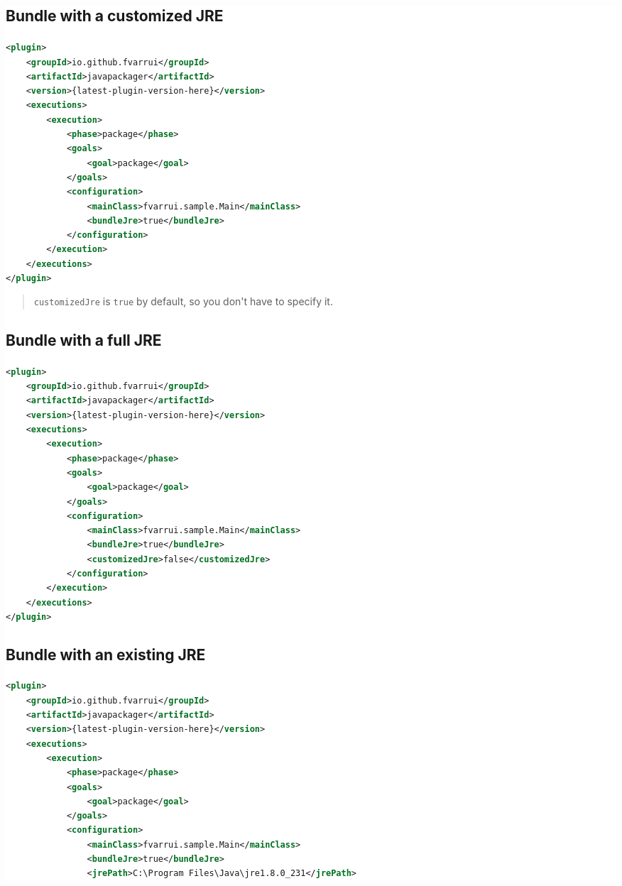 ## Bundle with a customized JRE

```xml
<plugin>
	<groupId>io.github.fvarrui</groupId>
	<artifactId>javapackager</artifactId>
	<version>{latest-plugin-version-here}</version>
	<executions>
		<execution>
			<phase>package</phase>
			<goals>
				<goal>package</goal>
			</goals>
			<configuration>
				<mainClass>fvarrui.sample.Main</mainClass>
				<bundleJre>true</bundleJre>
			</configuration>
		</execution>
	</executions>
</plugin>
```

> `customizedJre` is `true` by default, so you don't have to specify it.

## Bundle with a full  JRE

```xml
<plugin>
	<groupId>io.github.fvarrui</groupId>
	<artifactId>javapackager</artifactId>
	<version>{latest-plugin-version-here}</version>
	<executions>
		<execution>
			<phase>package</phase>
			<goals>
				<goal>package</goal>
			</goals>
			<configuration>
				<mainClass>fvarrui.sample.Main</mainClass>
				<bundleJre>true</bundleJre>
				<customizedJre>false</customizedJre>
			</configuration>
		</execution>
	</executions>
</plugin>
```

## Bundle with an existing JRE

```xml
<plugin>
	<groupId>io.github.fvarrui</groupId>
	<artifactId>javapackager</artifactId>
	<version>{latest-plugin-version-here}</version>
	<executions>
		<execution>
			<phase>package</phase>
			<goals>
				<goal>package</goal>
			</goals>
			<configuration>
				<mainClass>fvarrui.sample.Main</mainClass>
				<bundleJre>true</bundleJre>
				<jrePath>C:\Program Files\Java\jre1.8.0_231</jrePath>
```